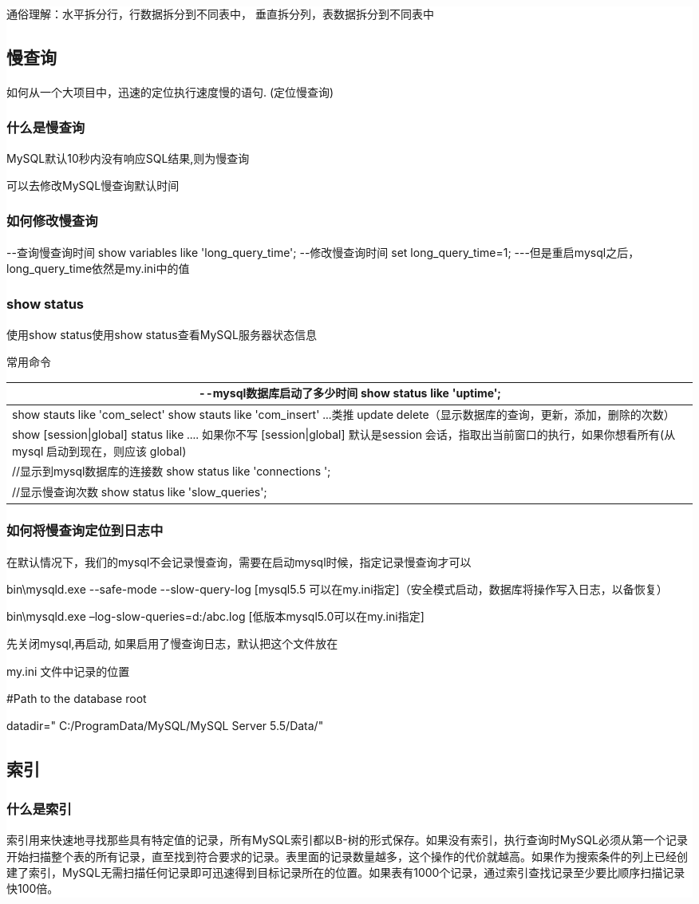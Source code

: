 通俗理解：水平拆分行，行数据拆分到不同表中， 垂直拆分列，表数据拆分到不同表中

## 慢查询

如何从一个大项目中，迅速的定位执行速度慢的语句. (定位慢查询)

### 什么是慢查询

  MySQL默认10秒内没有响应SQL结果,则为慢查询

可以去修改MySQL慢查询默认时间

### 如何修改慢查询

   --查询慢查询时间   show variables like 'long_query_time';   --修改慢查询时间   set long_query_time=1; ---但是重启mysql之后，long_query_time依然是my.ini中的值   

### show status

使用show status使用show status查看MySQL服务器状态信息      

常用命令

| --mysql数据库启动了多少时间   show status like 'uptime';     |
| ------------------------------------------------------------ |
| show    stauts like 'com_select'  show   stauts like 'com_insert' ...类推 update  delete（显示数据库的查询，更新，添加，删除的次数） |
| show [session\|global] status like .... 如果你不写  [session\|global] 默认是session 会话，指取出当前窗口的执行，如果你想看所有(从mysql 启动到现在，则应该 global) |
| //显示到mysql数据库的连接数   show status like  'connections '; |
| //显示慢查询次数   show status like 'slow_queries';          |

### 如何将慢查询定位到日志中

在默认情况下，我们的mysql不会记录慢查询，需要在启动mysql时候，指定记录慢查询才可以

bin\mysqld.exe --safe-mode  --slow-query-log [mysql5.5 可以在my.ini指定]（安全模式启动，数据库将操作写入日志，以备恢复）

bin\mysqld.exe –log-slow-queries=d:/abc.log [低版本mysql5.0可以在my.ini指定]

先关闭mysql,再启动, 如果启用了慢查询日志，默认把这个文件放在

my.ini 文件中记录的位置

\#Path to the database root

datadir=" C:/ProgramData/MySQL/MySQL Server 5.5/Data/"



## 索引

### 什么是索引

索引用来快速地寻找那些具有特定值的记录，所有MySQL索引都以B-树的形式保存。如果没有索引，执行查询时MySQL必须从第一个记录开始扫描整个表的所有记录，直至找到符合要求的记录。表里面的记录数量越多，这个操作的代价就越高。如果作为搜索条件的列上已经创建了索引，MySQL无需扫描任何记录即可迅速得到目标记录所在的位置。如果表有1000个记录，通过索引查找记录至少要比顺序扫描记录快100倍。
